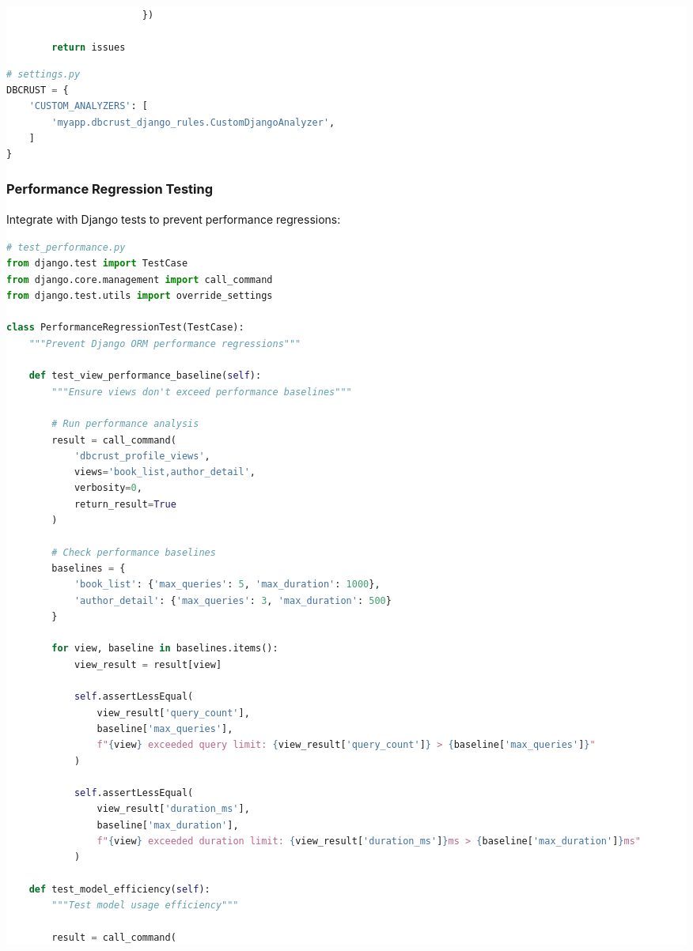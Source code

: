 ```python
                        })

        return issues
```

```python
# settings.py
DBCRUST = {
    'CUSTOM_ANALYZERS': [
        'myapp.dbcrust_django_rules.CustomDjangoAnalyzer',
    ]
}
```

### Performance Regression Testing

Integrate with Django tests to prevent performance regressions:

```python
# test_performance.py
from django.test import TestCase
from django.core.management import call_command
from django.test.utils import override_settings

class PerformanceRegressionTest(TestCase):
    """Prevent Django ORM performance regressions"""

    def test_view_performance_baseline(self):
        """Ensure views don't exceed performance baselines"""

        # Run performance analysis
        result = call_command(
            'dbcrust_profile_views',
            views='book_list,author_detail',
            verbosity=0,
            return_result=True
        )

        # Check performance baselines
        baselines = {
            'book_list': {'max_queries': 5, 'max_duration': 1000},
            'author_detail': {'max_queries': 3, 'max_duration': 500}
        }

        for view, baseline in baselines.items():
            view_result = result[view]

            self.assertLessEqual(
                view_result['query_count'],
                baseline['max_queries'],
                f"{view} exceeded query limit: {view_result['query_count']} > {baseline['max_queries']}"
            )

            self.assertLessEqual(
                view_result['duration_ms'],
                baseline['max_duration'],
                f"{view} exceeded duration limit: {view_result['duration_ms']}ms > {baseline['max_duration']}ms"
            )

    def test_model_efficiency(self):
        """Test model usage efficiency"""

        result = call_command(
```